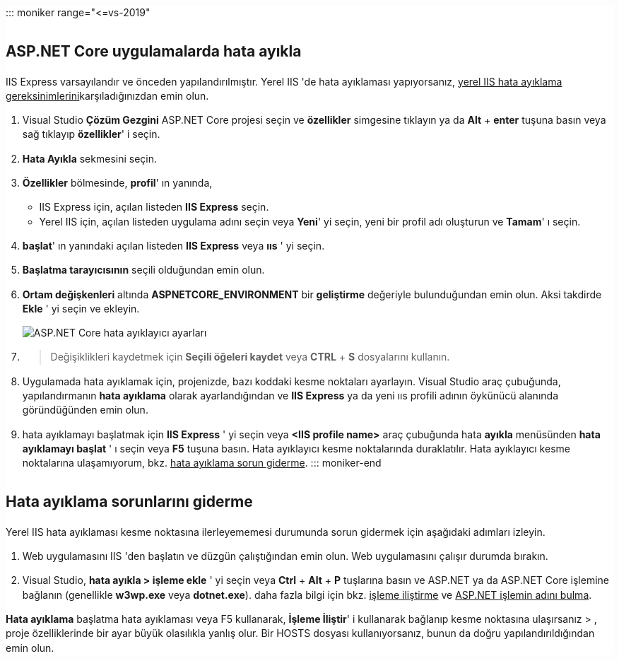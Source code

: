 ::: moniker range="<=vs-2019"
## <a name="debug-aspnet-core-apps"></a>ASP.NET Core uygulamalarda hata ayıkla

IIS Express varsayılandır ve önceden yapılandırılmıştır. Yerel IIS 'de hata ayıklaması yapıyorsanız, [yerel IIS hata ayıklama gereksinimlerini](#iis)karşıladığınızdan emin olun.

1. Visual Studio **Çözüm Gezgini** ASP.NET Core projesi seçin ve **özellikler** simgesine tıklayın ya da **Alt** + **enter** tuşuna basın veya sağ tıklayıp **özellikler**' i seçin.

1. **Hata Ayıkla** sekmesini seçin.

1. **Özellikler** bölmesinde, **profil**' ın yanında,
   - IIS Express için, açılan listeden **IIS Express** seçin.
   - Yerel IIS için, açılan listeden uygulama adını seçin veya **Yeni**' yi seçin, yeni bir profil adı oluşturun ve **Tamam**' ı seçin.

1. **başlat**' ın yanındaki açılan listeden **IIS Express** veya **ııs** ' yi seçin.

1. **Başlatma tarayıcısının** seçili olduğundan emin olun.

1. **Ortam değişkenleri** altında **ASPNETCORE_ENVIRONMENT** bir **geliştirme** değeriyle bulunduğundan emin olun. Aksi takdirde **Ekle** ' yi seçin ve ekleyin.

   ![ASP.NET Core hata ayıklayıcı ayarları](../debugger/media/dbg-aspnet-enable-debugging3.png "ASP.NET Core hata ayıklayıcısı ayarlarını değiştirme")

1.  > Değişiklikleri kaydetmek için **Seçili öğeleri kaydet** veya **CTRL** + **S** dosyalarını kullanın.

1. Uygulamada hata ayıklamak için, projenizde, bazı koddaki kesme noktaları ayarlayın. Visual Studio araç çubuğunda, yapılandırmanın **hata ayıklama** olarak ayarlandığından ve **IIS Express** ya da yeni ııs profili adının öykünücü alanında göründüğünden emin olun.

1. hata ayıklamayı başlatmak için **IIS Express** ' yi seçin veya **\<IIS profile name>** araç çubuğunda hata **ayıkla** menüsünden **hata ayıklamayı başlat** ' ı seçin veya **F5** tuşuna basın. Hata ayıklayıcı kesme noktalarında duraklatılır. Hata ayıklayıcı kesme noktalarına ulaşamıyorum, bkz. [hata ayıklama sorun giderme](#troubleshoot-debugging).
::: moniker-end

## <a name="troubleshoot-debugging"></a>Hata ayıklama sorunlarını giderme

Yerel IIS hata ayıklaması kesme noktasına ilerleyememesi durumunda sorun gidermek için aşağıdaki adımları izleyin.

1. Web uygulamasını IIS 'den başlatın ve düzgün çalıştığından emin olun. Web uygulamasını çalışır durumda bırakın.

2. Visual Studio, **hata ayıkla > işleme ekle** ' yi seçin veya **Ctrl** + **Alt** + **P** tuşlarına basın ve ASP.NET ya da ASP.NET Core işlemine bağlanın (genellikle **w3wp.exe** veya **dotnet.exe**). daha fazla bilgi için bkz. [işleme iliştirme](attach-to-running-processes-with-the-visual-studio-debugger.md) ve [ASP.NET işlemin adını bulma](how-to-find-the-name-of-the-aspnet-process.md).

**Hata ayıklama** başlatma hata ayıklaması veya F5 kullanarak, **İşleme İliştir**' i kullanarak bağlanıp kesme noktasına ulaşırsanız  >   , proje özelliklerinde bir ayar büyük olasılıkla yanlış olur. Bir HOSTS dosyası kullanıyorsanız, bunun da doğru yapılandırıldığından emin olun.
